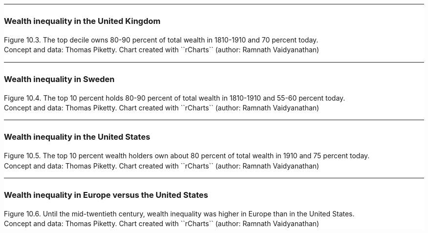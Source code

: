 

---

### Wealth inequality in the United Kingdom


<iframe src = 'figures/Figure_10_3.html' alt = "Figure 10.3. Wealth inequality in the United Kingdom, 1810-2010.">
</iframe><icaption class = 'icaption'>Figure 10.3. The top decile owns 80-90 percent of total wealth in 1810-1910 and 70 percent today.</icaption>
<footer class = 'footnote'>Concept and data: Thomas Piketty. Chart created with ``rCharts`` (author: Ramnath Vaidyanathan)  
</footer>  



---

### Wealth inequality in Sweden


<iframe src = 'figures/Figure_10_4.html' alt = "Figure 10.3. Wealth inequality in Sweden, 1810-2010.">
</iframe><icaption class = 'icaption'>Figure 10.4. The top 10 percent holds 80-90 percent of total wealth in 1810-1910 and 55-60 percent today.</icaption>
<footer class = 'footnote'>Concept and data: Thomas Piketty. Chart created with ``rCharts`` (author: Ramnath Vaidyanathan)  
</footer>  




---

### Wealth inequality in the United States


<iframe src = 'figures/Figure_10_5.html' alt = "Figure 10.5. Wealth inequality in the United States, 1810-2010.">
</iframe><icaption class = 'icaption'>Figure 10.5. The top 10 percent wealth holders own about 80 percent of total wealth in 1910 and 75 percent today.</icaption>
<footer class = 'footnote'>Concept and data: Thomas Piketty. Chart created with ``rCharts`` (author: Ramnath Vaidyanathan)  
</footer>  



---

### Wealth inequality in Europe versus the United States


<iframe src = 'figures/Figure_10_6.html' alt = "Figure 10.6. Wealth inequality in Europe versus the United States, 1810-2010.">
</iframe><icaption class = 'icaption'>Figure 10.6. Until the mid-twentieth century, wealth inequality was higher in Europe than in the United States.</icaption>
<footer class = 'footnote'>Concept and data: Thomas Piketty. Chart created with ``rCharts`` (author: Ramnath Vaidyanathan)  
</footer>  

